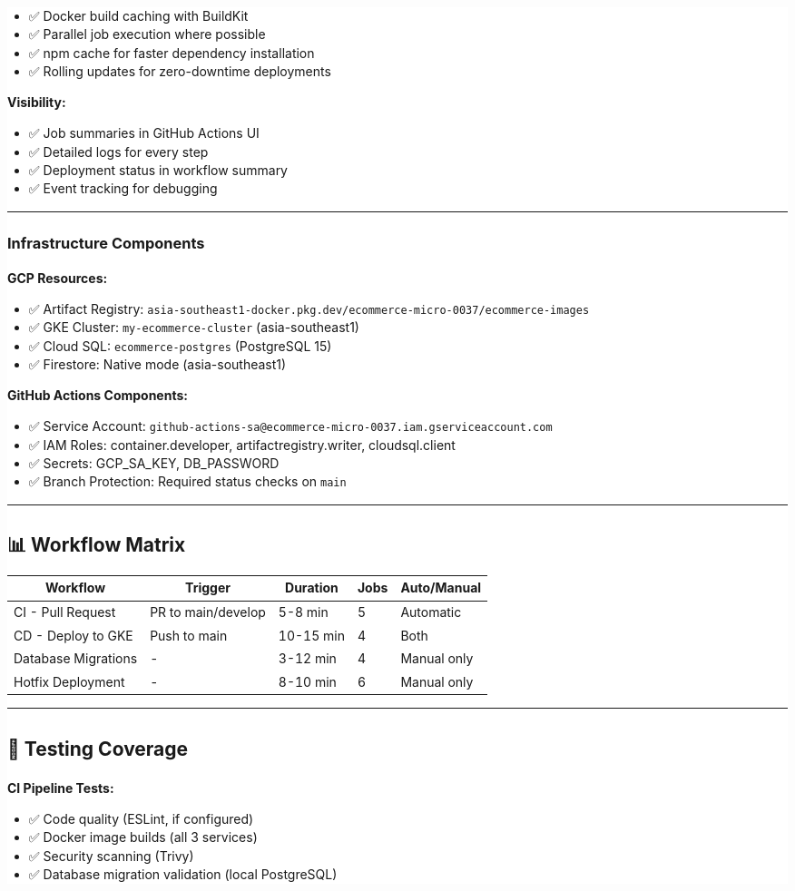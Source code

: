 - ✅ Docker build caching with BuildKit
- ✅ Parallel job execution where possible
- ✅ npm cache for faster dependency installation
- ✅ Rolling updates for zero-downtime deployments

**Visibility:**

- ✅ Job summaries in GitHub Actions UI
- ✅ Detailed logs for every step
- ✅ Deployment status in workflow summary
- ✅ Event tracking for debugging

---

### Infrastructure Components

**GCP Resources:**

- ✅ Artifact Registry: `asia-southeast1-docker.pkg.dev/ecommerce-micro-0037/ecommerce-images`
- ✅ GKE Cluster: `my-ecommerce-cluster` (asia-southeast1)
- ✅ Cloud SQL: `ecommerce-postgres` (PostgreSQL 15)
- ✅ Firestore: Native mode (asia-southeast1)

**GitHub Actions Components:**

- ✅ Service Account: `github-actions-sa@ecommerce-micro-0037.iam.gserviceaccount.com`
- ✅ IAM Roles: container.developer, artifactregistry.writer, cloudsql.client
- ✅ Secrets: GCP_SA_KEY, DB_PASSWORD
- ✅ Branch Protection: Required status checks on `main`

---

## 📊 Workflow Matrix

| Workflow            | Trigger            | Duration  | Jobs | Auto/Manual |
| ------------------- | ------------------ | --------- | ---- | ----------- |
| CI - Pull Request   | PR to main/develop | 5-8 min   | 5    | Automatic   |
| CD - Deploy to GKE  | Push to main       | 10-15 min | 4    | Both        |
| Database Migrations | -                  | 3-12 min  | 4    | Manual only |
| Hotfix Deployment   | -                  | 8-10 min  | 6    | Manual only |

---

## 🧪 Testing Coverage

**CI Pipeline Tests:**

- ✅ Code quality (ESLint, if configured)
- ✅ Docker image builds (all 3 services)
- ✅ Security scanning (Trivy)
- ✅ Database migration validation (local PostgreSQL)
